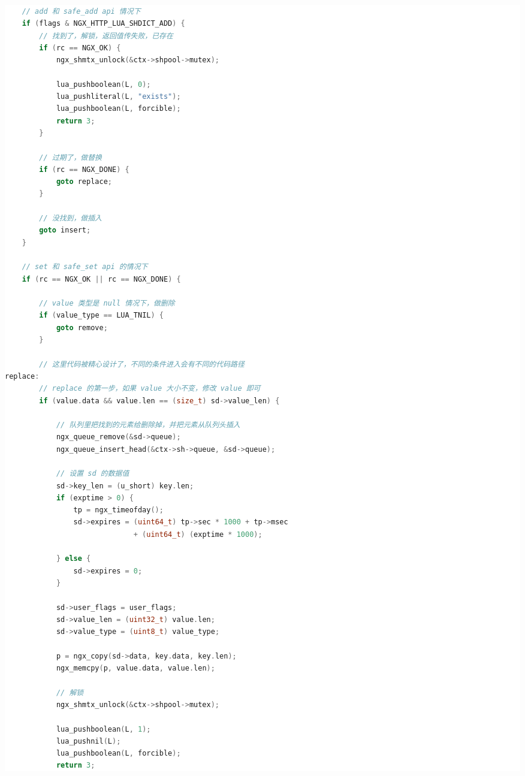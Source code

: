 ```c
    // add 和 safe_add api 情况下
    if (flags & NGX_HTTP_LUA_SHDICT_ADD) {
        // 找到了，解锁，返回值传失败，已存在
        if (rc == NGX_OK) {
            ngx_shmtx_unlock(&ctx->shpool->mutex);

            lua_pushboolean(L, 0);
            lua_pushliteral(L, "exists");
            lua_pushboolean(L, forcible);
            return 3;
        }

        // 过期了，做替换
        if (rc == NGX_DONE) {
            goto replace;
        }

        // 没找到，做插入
        goto insert;
    }

    // set 和 safe_set api 的情况下
    if (rc == NGX_OK || rc == NGX_DONE) {
        
        // value 类型是 null 情况下，做删除
        if (value_type == LUA_TNIL) {
            goto remove;
        }
        
        // 这里代码被精心设计了，不同的条件进入会有不同的代码路径
replace:
        // replace 的第一步，如果 value 大小不变，修改 value 即可
        if (value.data && value.len == (size_t) sd->value_len) {

            // 队列里把找到的元素给删除掉，并把元素从队列头插入
            ngx_queue_remove(&sd->queue);
            ngx_queue_insert_head(&ctx->sh->queue, &sd->queue);

            // 设置 sd 的数据值
            sd->key_len = (u_short) key.len;
            if (exptime > 0) {
                tp = ngx_timeofday();
                sd->expires = (uint64_t) tp->sec * 1000 + tp->msec
                              + (uint64_t) (exptime * 1000);

            } else {
                sd->expires = 0;
            }

            sd->user_flags = user_flags;
            sd->value_len = (uint32_t) value.len;
            sd->value_type = (uint8_t) value_type;

            p = ngx_copy(sd->data, key.data, key.len);
            ngx_memcpy(p, value.data, value.len);

            // 解锁
            ngx_shmtx_unlock(&ctx->shpool->mutex);

            lua_pushboolean(L, 1);
            lua_pushnil(L);
            lua_pushboolean(L, forcible);
            return 3;
```